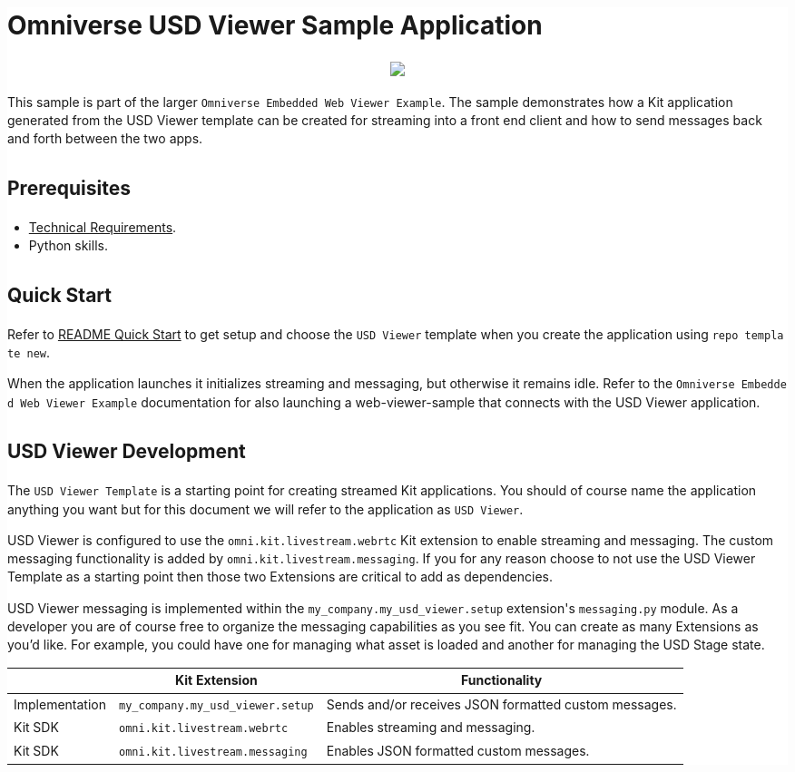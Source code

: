 # Omniverse USD Viewer Sample Application

<p align="center">
  <img src="usd_viewer_template/sample.png" width=100% />
</p>

This sample is part of the larger `Omniverse Embedded Web Viewer Example`.
The sample demonstrates how a Kit application generated from the USD Viewer
template can be created for streaming into a front end client and how to send
messages back and forth between the two apps.

## Prerequisites

- [Technical Requirements](https://docs.omniverse.nvidia.com/materials-and-rendering/latest/common/technical-requirements.html).
- Python skills.

## Quick Start

Refer to [README Quick Start](../../README.md#quick-start) to get setup and choose the `USD Viewer`
template when you create the application using `repo template new`.

When the application launches it initializes streaming and messaging, but otherwise it remains idle.
Refer to the `Omniverse Embedded Web Viewer Example` documentation for also launching a web-viewer-sample
that connects with the USD Viewer application.

## USD Viewer Development

The `USD Viewer Template` is a starting point for creating streamed Kit applications. You should
of course name the application anything you want but for this document we will refer to the
application as `USD Viewer`.

USD Viewer is configured to use the `omni.kit.livestream.webrtc` Kit extension to enable
streaming and messaging. The custom messaging functionality is added by
`omni.kit.livestream.messaging`. If you for any reason choose to not use the USD Viewer Template
as a starting point then those two Extensions are critical to add as dependencies.

USD Viewer messaging is implemented within the `my_company.my_usd_viewer.setup` extension's `messaging.py` module.
As a developer you are of course free to organize the messaging capabilities as you see fit.
You can create as many Extensions as you’d like. For example, you could have one for managing
what asset is loaded and another for managing the USD Stage state.

|                 | Kit Extension                    | Functionality                                         |
|-----------------|----------------------------------|-------------------------------------------------------|
| Implementation  | `my_company.my_usd_viewer.setup` | Sends and/or receives JSON formatted custom messages. |
| Kit SDK         | `omni.kit.livestream.webrtc`     | Enables streaming and messaging.                      |
| Kit SDK         | `omni.kit.livestream.messaging`  | Enables JSON formatted custom messages.               |
